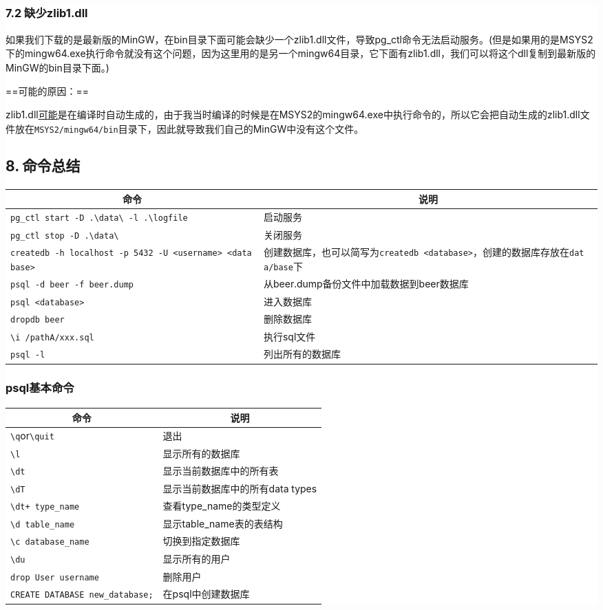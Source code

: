 ### 7.2 缺少zlib1.dll

如果我们下载的是最新版的MinGW，在bin目录下面可能会缺少一个zlib1.dll文件，导致pg_ctl命令无法启动服务。(但是如果用的是MSYS2下的mingw64.exe执行命令就没有这个问题，因为这里用的是另一个mingw64目录，它下面有zlib1.dll，我们可以将这个dll复制到最新版的MinGW的bin目录下面。)

==可能的原因：==

zlib1.dll<u>可能</u>是在编译时自动生成的，由于我当时编译的时候是在MSYS2的mingw64.exe中执行命令的，所以它会把自动生成的zlib1.dll文件放在`MSYS2/mingw64/bin`目录下，因此就导致我们自己的MinGW中没有这个文件。



## 8. 命令总结

| 命令                                                     | 说明                                                         |
| -------------------------------------------------------- | ------------------------------------------------------------ |
| `pg_ctl start -D .\data\ -l .\logfile`                   | 启动服务                                                     |
| `pg_ctl stop -D .\data\`                                 | 关闭服务                                                     |
| `createdb -h localhost -p 5432 -U <username> <database>` | 创建数据库，也可以简写为`createdb <database>`，创建的数据库存放在`data/base`下 |
| `psql -d beer -f beer.dump`                              | 从beer.dump备份文件中加载数据到beer数据库                    |
| `psql <database>`                                        | 进入数据库                                                   |
| `dropdb beer`                                            | 删除数据库                                                   |
| `\i /pathA/xxx.sql`                                      | 执行sql文件                                                  |
| `psql -l`                                                | 列出所有的数据库                                             |



### psql基本命令

| 命令                            | 说明                             |
| ------------------------------- | -------------------------------- |
| `\q`or`\quit`                   | 退出                             |
| `\l`                            | 显示所有的数据库                 |
| `\dt`                           | 显示当前数据库中的所有表         |
| `\dT`                           | 显示当前数据库中的所有data types |
| `\dt+ type_name`                | 查看type_name的类型定义          |
| `\d table_name`                 | 显示table_name表的表结构         |
| `\c database_name`              | 切换到指定数据库                 |
| `\du`                           | 显示所有的用户                   |
| `drop User username`            | 删除用户                         |
| `CREATE DATABASE new_database;` | 在psql中创建数据库               |


